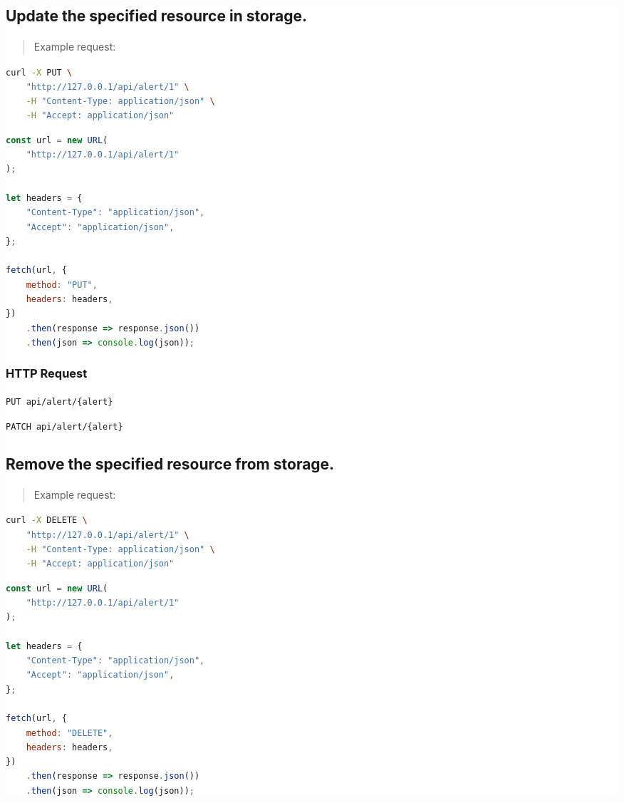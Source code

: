 



## Update the specified resource in storage.

> Example request:

```bash
curl -X PUT \
    "http://127.0.0.1/api/alert/1" \
    -H "Content-Type: application/json" \
    -H "Accept: application/json"
```

```javascript
const url = new URL(
    "http://127.0.0.1/api/alert/1"
);

let headers = {
    "Content-Type": "application/json",
    "Accept": "application/json",
};

fetch(url, {
    method: "PUT",
    headers: headers,
})
    .then(response => response.json())
    .then(json => console.log(json));
```



### HTTP Request
`PUT api/alert/{alert}`

`PATCH api/alert/{alert}`





## Remove the specified resource from storage.

> Example request:

```bash
curl -X DELETE \
    "http://127.0.0.1/api/alert/1" \
    -H "Content-Type: application/json" \
    -H "Accept: application/json"
```

```javascript
const url = new URL(
    "http://127.0.0.1/api/alert/1"
);

let headers = {
    "Content-Type": "application/json",
    "Accept": "application/json",
};

fetch(url, {
    method: "DELETE",
    headers: headers,
})
    .then(response => response.json())
    .then(json => console.log(json));
```